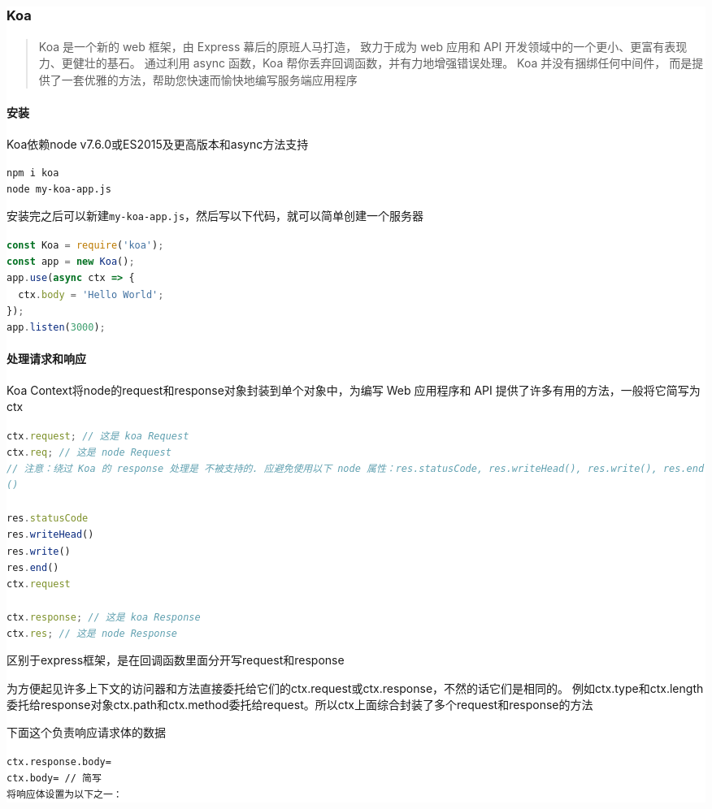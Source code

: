 ### Koa

> Koa 是一个新的 web 框架，由 Express 幕后的原班人马打造， 致力于成为 web 应用和 API 开发领域中的一个更小、更富有表现力、更健壮的基石。 通过利用 async 函数，Koa 帮你丢弃回调函数，并有力地增强错误处理。 Koa 并没有捆绑任何中间件， 而是提供了一套优雅的方法，帮助您快速而愉快地编写服务端应用程序

#### 安装

Koa依赖node v7.6.0或ES2015及更高版本和async方法支持

```
npm i koa
node my-koa-app.js
```

安装完之后可以新建`my-koa-app.js`，然后写以下代码，就可以简单创建一个服务器

```js
const Koa = require('koa');
const app = new Koa();
app.use(async ctx => {
  ctx.body = 'Hello World';
});
app.listen(3000);
```

#### 处理请求和响应

Koa Context将node的request和response对象封装到单个对象中，为编写 Web 应用程序和 API 提供了许多有用的方法，一般将它简写为ctx

```js
ctx.request; // 这是 koa Request
ctx.req; // 这是 node Request
// 注意：绕过 Koa 的 response 处理是 不被支持的. 应避免使用以下 node 属性：res.statusCode, res.writeHead(), res.write(), res.end()

res.statusCode
res.writeHead()
res.write()
res.end()
ctx.request

ctx.response; // 这是 koa Response
ctx.res; // 这是 node Response
```

区别于express框架，是在回调函数里面分开写request和response

为方便起见许多上下文的访问器和方法直接委托给它们的ctx.request或ctx.response，不然的话它们是相同的。 例如ctx.type和ctx.length委托给response对象ctx.path和ctx.method委托给request。所以ctx上面综合封装了多个request和response的方法

下面这个负责响应请求体的数据

```
ctx.response.body=
ctx.body= // 简写
将响应体设置为以下之一：
```
